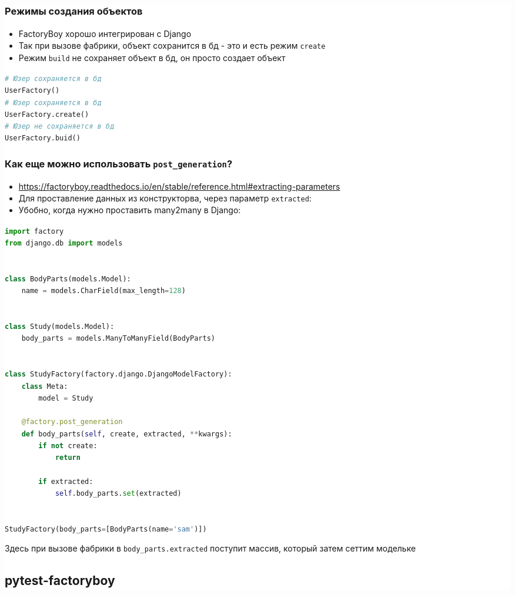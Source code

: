 ### Режимы создания объектов

- FactoryBoy хорошо интегрирован с Django
- Так при вызове фабрики, объект сохранится в бд - это и есть режим `create`
- Режим `build` не сохраняет объект в бд, он просто создает объект

```python
# Юзер сохраняется в бд
UserFactory()
# Юзер сохраняется в бд
UserFactory.create()
# Юзер не сохраняется в бд
UserFactory.buid()
```

### Как еще можно использовать `post_generation`?

- https://factoryboy.readthedocs.io/en/stable/reference.html#extracting-parameters
- Для проставление данных из конструкторва, через параметр `extracted`:
- Убобно, когда нужно проставить many2many в Django:

```python
import factory
from django.db import models


class BodyParts(models.Model):
    name = models.CharField(max_length=128)


class Study(models.Model):
    body_parts = models.ManyToManyField(BodyParts)


class StudyFactory(factory.django.DjangoModelFactory):
    class Meta:
        model = Study

    @factory.post_generation
    def body_parts(self, create, extracted, **kwargs):
        if not create:
            return

        if extracted:
            self.body_parts.set(extracted)


StudyFactory(body_parts=[BodyParts(name='sam')])
```

Здесь при вызове фабрики в `body_parts.extracted` поступит массив, который
затем сеттим модельке

## pytest-factoryboy
